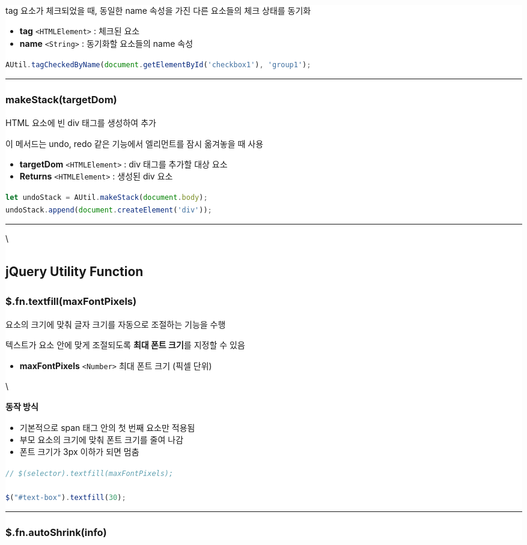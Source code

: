 tag 요소가 체크되었을 때, 동일한 name 속성을 가진 다른 요소들의 체크 상태를 동기화

* **tag** `<HTMLElement>` : 체크된 요소
* **name** `<String>` : 동기화할 요소들의 name 속성

```js
AUtil.tagCheckedByName(document.getElementById('checkbox1'), 'group1');
```

***

### makeStack(targetDom)

HTML 요소에 빈 div 태그를 생성하여 추가

이 메서드는 undo, redo 같은 기능에서 엘리먼트를 잠시 옮겨놓을 때 사용

* **targetDom** `<HTMLElement>` : div 태그를 추가할 대상 요소
* **Returns** `<HTMLElement>` : 생성된 div 요소

```js
let undoStack = AUtil.makeStack(document.body);
undoStack.append(document.createElement('div'));
```

***

\


## jQuery Utility Function

### $.fn.textfill(maxFontPixels)

요소의 크기에 맞춰 글자 크기를 자동으로 조절하는 기능을 수행

텍스트가 요소 안에 맞게 조절되도록 **최대 폰트 크기**를 지정할 수 있음

* **maxFontPixels** `<Number>` 최대 폰트 크기 (픽셀 단위)

\


**동작 방식**

* 기본적으로 span 태그 안의 첫 번째 요소만 적용됨
* 부모 요소의 크기에 맞춰 폰트 크기를 줄여 나감
* 폰트 크기가 3px 이하가 되면 멈춤

```js
// $(selector).textfill(maxFontPixels);

$("#text-box").textfill(30);
```

***

### $.fn.autoShrink(info)
